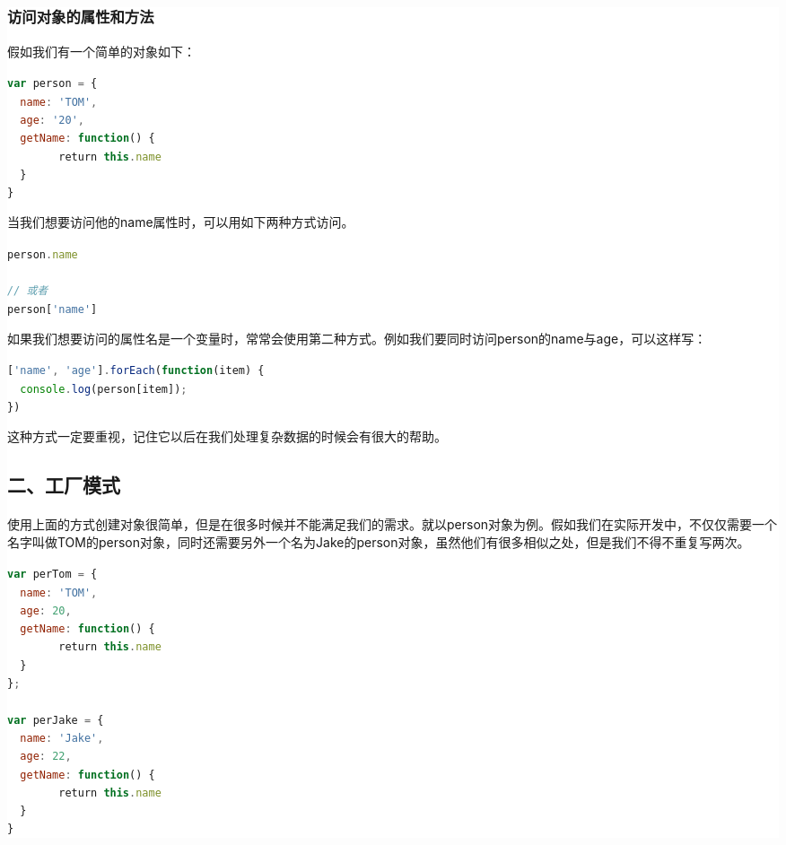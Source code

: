 ### 访问对象的属性和方法

假如我们有一个简单的对象如下：

```js
var person = {
  name: 'TOM',
  age: '20',
  getName: function() {
        return this.name
  }
}

```

当我们想要访问他的name属性时，可以用如下两种方式访问。

```js
person.name

// 或者
person['name']
```

如果我们想要访问的属性名是一个变量时，常常会使用第二种方式。例如我们要同时访问person的name与age，可以这样写：

```js
['name', 'age'].forEach(function(item) {
  console.log(person[item]);
})
```

这种方式一定要重视，记住它以后在我们处理复杂数据的时候会有很大的帮助。

## 二、工厂模式

使用上面的方式创建对象很简单，但是在很多时候并不能满足我们的需求。就以person对象为例。假如我们在实际开发中，不仅仅需要一个名字叫做TOM的person对象，同时还需要另外一个名为Jake的person对象，虽然他们有很多相似之处，但是我们不得不重复写两次。

```js
var perTom = {
  name: 'TOM',
  age: 20,
  getName: function() {
        return this.name
  }
};

var perJake = {
  name: 'Jake',
  age: 22,
  getName: function() {
        return this.name
  }
}
```
